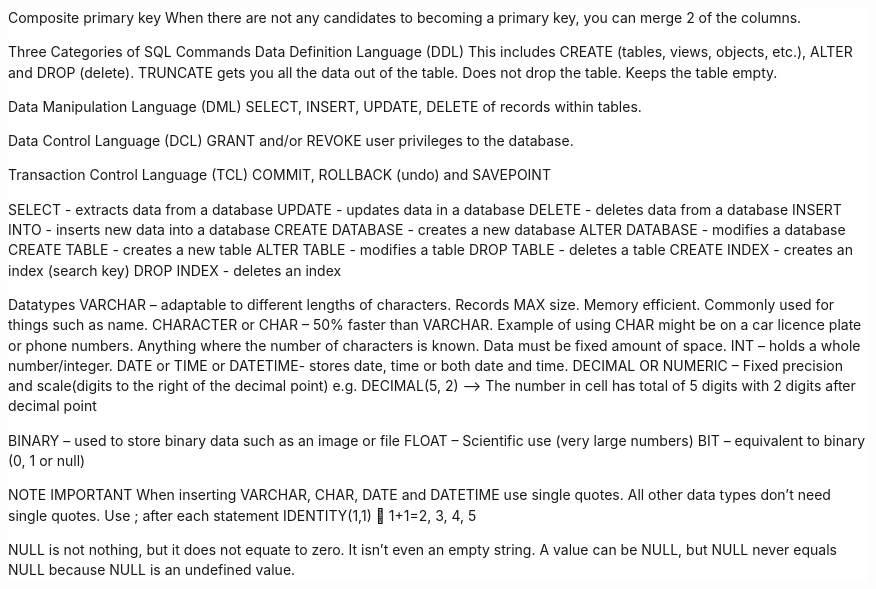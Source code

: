 Composite primary key
When there are not any candidates to becoming a primary key, you can merge 2 of the columns.

Three Categories of SQL Commands
Data Definition Language (DDL)
This includes CREATE (tables, views, objects, etc.), ALTER and DROP (delete). TRUNCATE gets you all the data out of the table. Does not drop the table. Keeps the table empty.

Data Manipulation Language (DML)
SELECT, INSERT, UPDATE, DELETE of records within tables.

Data Control Language (DCL)
GRANT and/or REVOKE user privileges to the database.

Transaction Control Language (TCL)
COMMIT, ROLLBACK (undo) and SAVEPOINT

SELECT - extracts data from a database
UPDATE - updates data in a database
DELETE - deletes data from a database
INSERT INTO - inserts new data into a database
CREATE DATABASE - creates a new database
ALTER DATABASE - modifies a database
CREATE TABLE - creates a new table
ALTER TABLE - modifies a table
DROP TABLE - deletes a table
CREATE INDEX - creates an index (search key)
DROP INDEX - deletes an index

Datatypes
VARCHAR – adaptable to different lengths of characters. Records MAX size. Memory efficient. Commonly used for things such as name. CHARACTER or CHAR – 50% faster than VARCHAR. Example of using CHAR might be on a car licence plate or phone numbers. Anything where the number of characters is known. Data must be fixed amount of space.
INT – holds a whole number/integer.
DATE or TIME or DATETIME- stores date, time or both date and time.
DECIMAL OR NUMERIC – Fixed precision and scale(digits to the right of the decimal point) e.g. DECIMAL(5, 2) —> The number in cell has total of 5 digits with 2 digits after decimal point

BINARY – used to store binary data such as an image or file
FLOAT – Scientific use (very large numbers)
BIT – equivalent to binary (0, 1 or null)

NOTE IMPORTANT
When inserting VARCHAR, CHAR, DATE and DATETIME use single quotes.
All other data types don’t need single quotes.
Use ; after each statement
IDENTITY(1,1)  1+1=2, 3, 4, 5

NULL is not nothing, but it does not equate to zero.
It isn’t even an empty string.
A value can be NULL, but NULL never equals NULL because NULL is an undefined value.




